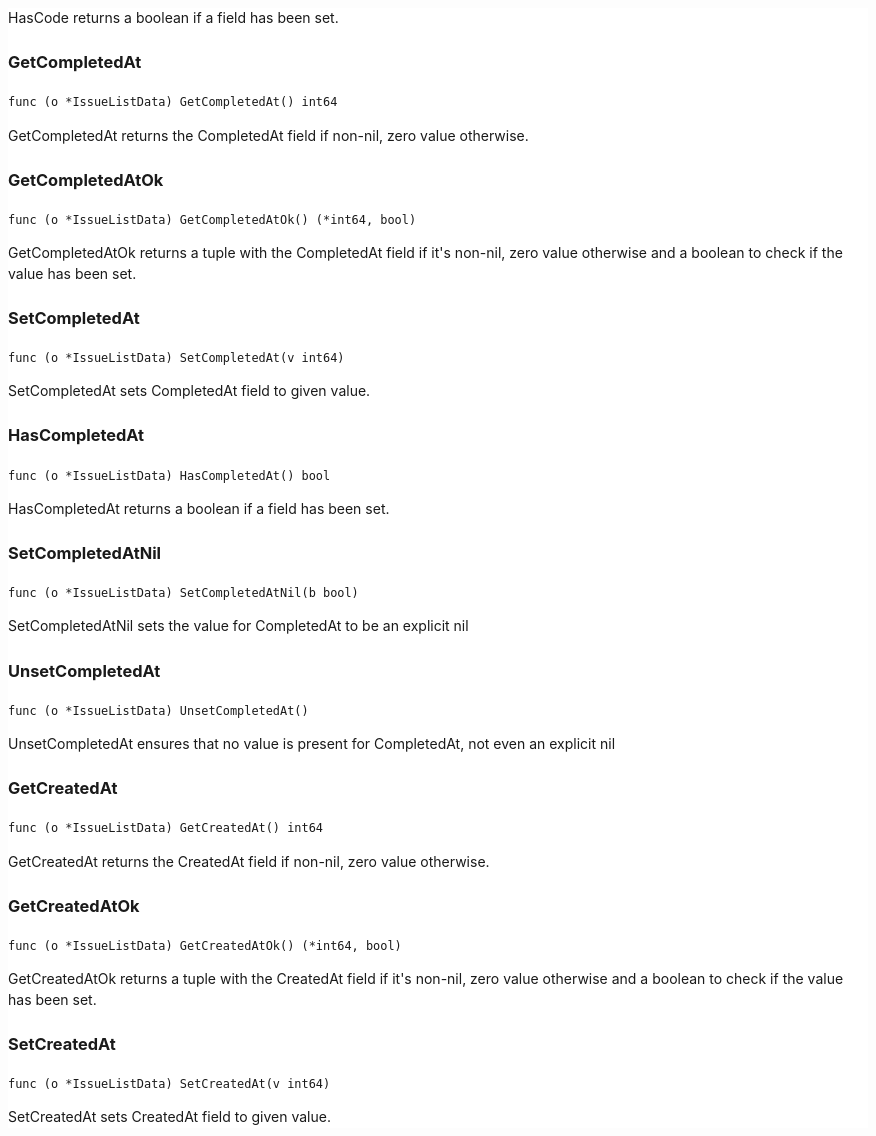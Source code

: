 HasCode returns a boolean if a field has been set.

### GetCompletedAt

`func (o *IssueListData) GetCompletedAt() int64`

GetCompletedAt returns the CompletedAt field if non-nil, zero value otherwise.

### GetCompletedAtOk

`func (o *IssueListData) GetCompletedAtOk() (*int64, bool)`

GetCompletedAtOk returns a tuple with the CompletedAt field if it's non-nil, zero value otherwise
and a boolean to check if the value has been set.

### SetCompletedAt

`func (o *IssueListData) SetCompletedAt(v int64)`

SetCompletedAt sets CompletedAt field to given value.

### HasCompletedAt

`func (o *IssueListData) HasCompletedAt() bool`

HasCompletedAt returns a boolean if a field has been set.

### SetCompletedAtNil

`func (o *IssueListData) SetCompletedAtNil(b bool)`

 SetCompletedAtNil sets the value for CompletedAt to be an explicit nil

### UnsetCompletedAt
`func (o *IssueListData) UnsetCompletedAt()`

UnsetCompletedAt ensures that no value is present for CompletedAt, not even an explicit nil
### GetCreatedAt

`func (o *IssueListData) GetCreatedAt() int64`

GetCreatedAt returns the CreatedAt field if non-nil, zero value otherwise.

### GetCreatedAtOk

`func (o *IssueListData) GetCreatedAtOk() (*int64, bool)`

GetCreatedAtOk returns a tuple with the CreatedAt field if it's non-nil, zero value otherwise
and a boolean to check if the value has been set.

### SetCreatedAt

`func (o *IssueListData) SetCreatedAt(v int64)`

SetCreatedAt sets CreatedAt field to given value.
